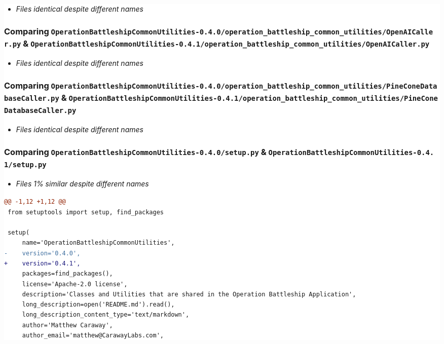  * *Files identical despite different names*

### Comparing `OperationBattleshipCommonUtilities-0.4.0/operation_battleship_common_utilities/OpenAICaller.py` & `OperationBattleshipCommonUtilities-0.4.1/operation_battleship_common_utilities/OpenAICaller.py`

 * *Files identical despite different names*

### Comparing `OperationBattleshipCommonUtilities-0.4.0/operation_battleship_common_utilities/PineConeDatabaseCaller.py` & `OperationBattleshipCommonUtilities-0.4.1/operation_battleship_common_utilities/PineConeDatabaseCaller.py`

 * *Files identical despite different names*

### Comparing `OperationBattleshipCommonUtilities-0.4.0/setup.py` & `OperationBattleshipCommonUtilities-0.4.1/setup.py`

 * *Files 1% similar despite different names*

```diff
@@ -1,12 +1,12 @@
 from setuptools import setup, find_packages
 
 setup(
     name='OperationBattleshipCommonUtilities',
-    version='0.4.0',
+    version='0.4.1',
     packages=find_packages(),
     license='Apache-2.0 license',
     description='Classes and Utilities that are shared in the Operation Battleship Application',
     long_description=open('README.md').read(),
     long_description_content_type='text/markdown',
     author='Matthew Caraway',
     author_email='matthew@CarawayLabs.com',
```

